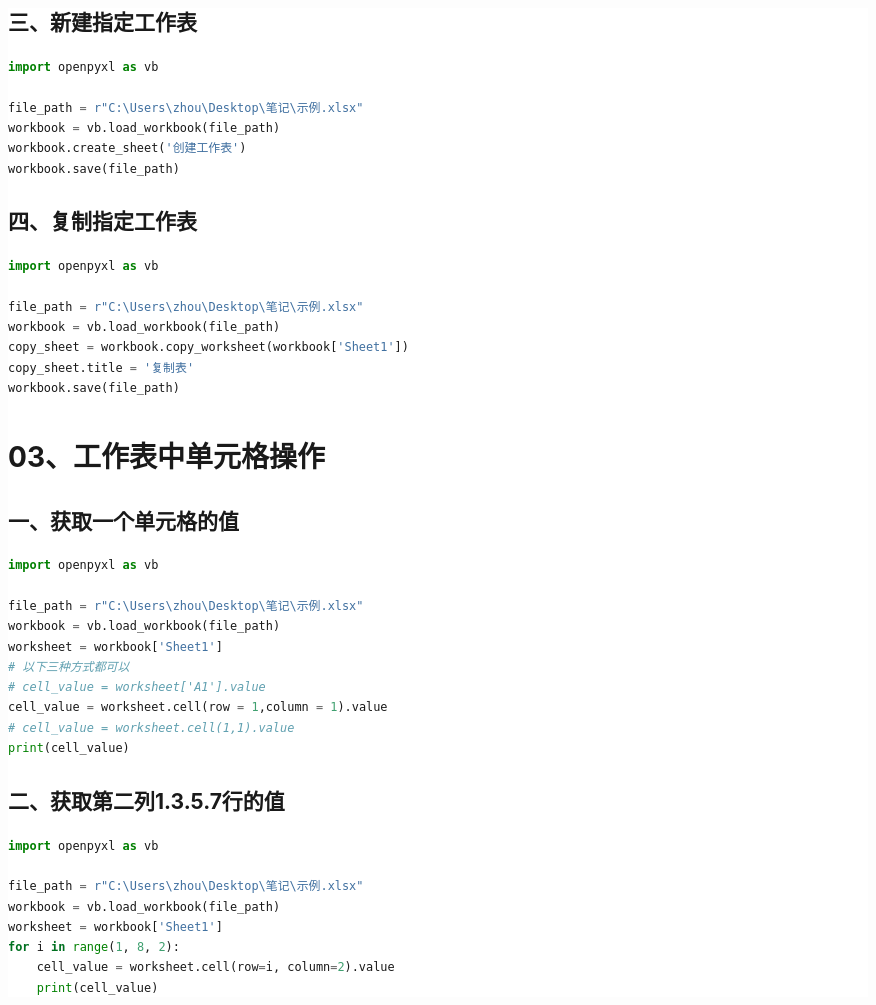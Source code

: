 ## **三、新建指定工作表**

```python
import openpyxl as vb

file_path = r"C:\Users\zhou\Desktop\笔记\示例.xlsx"
workbook = vb.load_workbook(file_path)
workbook.create_sheet('创建工作表')
workbook.save(file_path)
```

## **四、复制指定工作表**

```python
import openpyxl as vb

file_path = r"C:\Users\zhou\Desktop\笔记\示例.xlsx"
workbook = vb.load_workbook(file_path)
copy_sheet = workbook.copy_worksheet(workbook['Sheet1'])
copy_sheet.title = '复制表'
workbook.save(file_path)
```

# 03、工作表中单元格操作

## **一、获取一个单元格的值**

```python
import openpyxl as vb

file_path = r"C:\Users\zhou\Desktop\笔记\示例.xlsx"
workbook = vb.load_workbook(file_path)
worksheet = workbook['Sheet1']
# 以下三种方式都可以
# cell_value = worksheet['A1'].value
cell_value = worksheet.cell(row = 1,column = 1).value
# cell_value = worksheet.cell(1,1).value
print(cell_value)
```

## **二、获取第二列1.3.5.7行的值**

```python
import openpyxl as vb

file_path = r"C:\Users\zhou\Desktop\笔记\示例.xlsx"
workbook = vb.load_workbook(file_path)
worksheet = workbook['Sheet1']
for i in range(1, 8, 2):
    cell_value = worksheet.cell(row=i, column=2).value
    print(cell_value)
```
